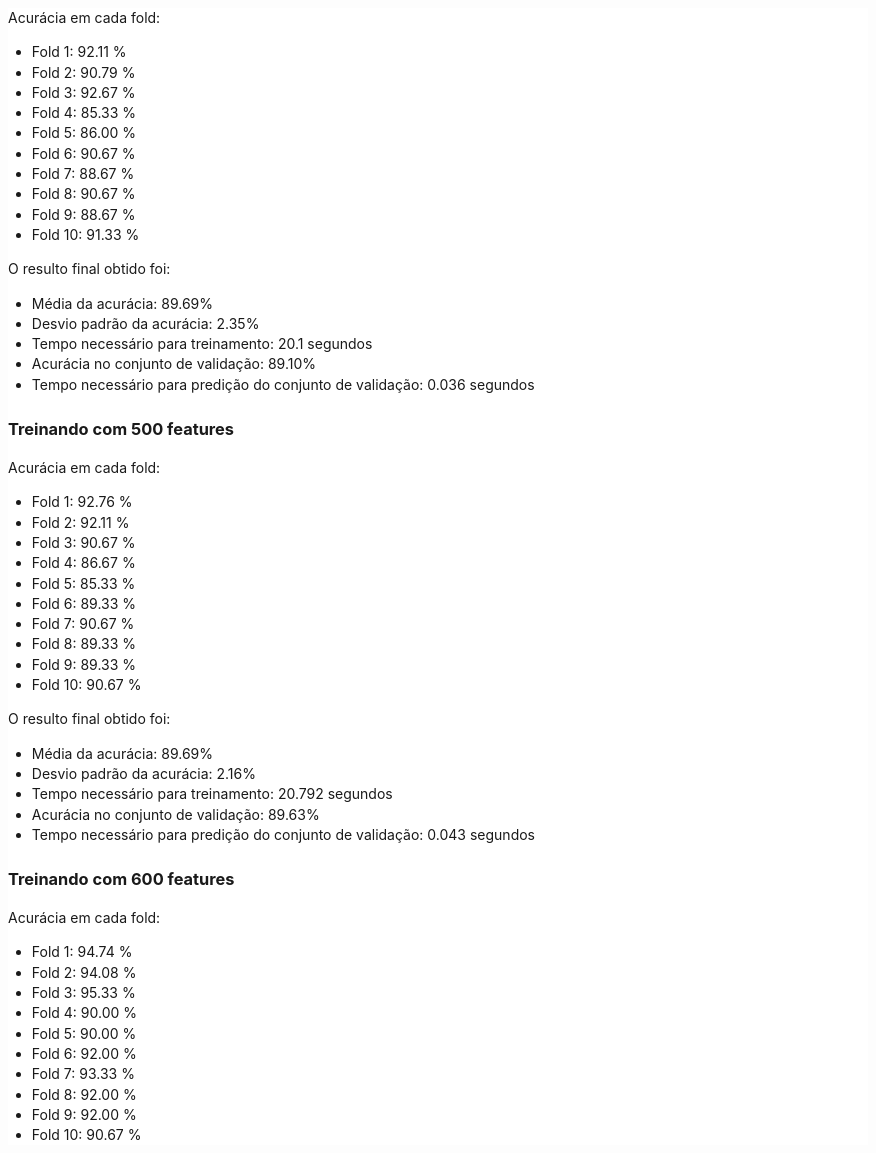 Acurácia em cada fold:

- Fold 1:  92.11 %
- Fold 2:  90.79 %
- Fold 3:  92.67 %
- Fold 4:  85.33 %
- Fold 5:  86.00 %
- Fold 6:  90.67 %
- Fold 7:  88.67 %
- Fold 8:  90.67 %
- Fold 9:  88.67 %
- Fold 10:  91.33 %

O resulto final obtido foi:

- Média da acurácia: 89.69%
- Desvio padrão da acurácia: 2.35%
- Tempo necessário para treinamento: 20.1 segundos
- Acurácia no conjunto de validação: 89.10%
- Tempo necessário para predição do conjunto de validação: 0.036 segundos

### Treinando com 500 features

Acurácia em cada fold:

- Fold 1:  92.76 %
- Fold 2:  92.11 %
- Fold 3:  90.67 %
- Fold 4:  86.67 %
- Fold 5:  85.33 %
- Fold 6:  89.33 %
- Fold 7:  90.67 %
- Fold 8:  89.33 %
- Fold 9:  89.33 %
- Fold 10:  90.67 %

O resulto final obtido foi:

- Média da acurácia: 89.69%
- Desvio padrão da acurácia: 2.16%
- Tempo necessário para treinamento: 20.792 segundos
- Acurácia no conjunto de validação: 89.63%
- Tempo necessário para predição do conjunto de validação: 0.043 segundos

### Treinando com 600 features

Acurácia em cada fold:

- Fold 1:  94.74 %
- Fold 2:  94.08 %
- Fold 3:  95.33 %
- Fold 4:  90.00 %
- Fold 5:  90.00 %
- Fold 6:  92.00 %
- Fold 7:  93.33 %
- Fold 8:  92.00 %
- Fold 9:  92.00 %
- Fold 10:  90.67 %
